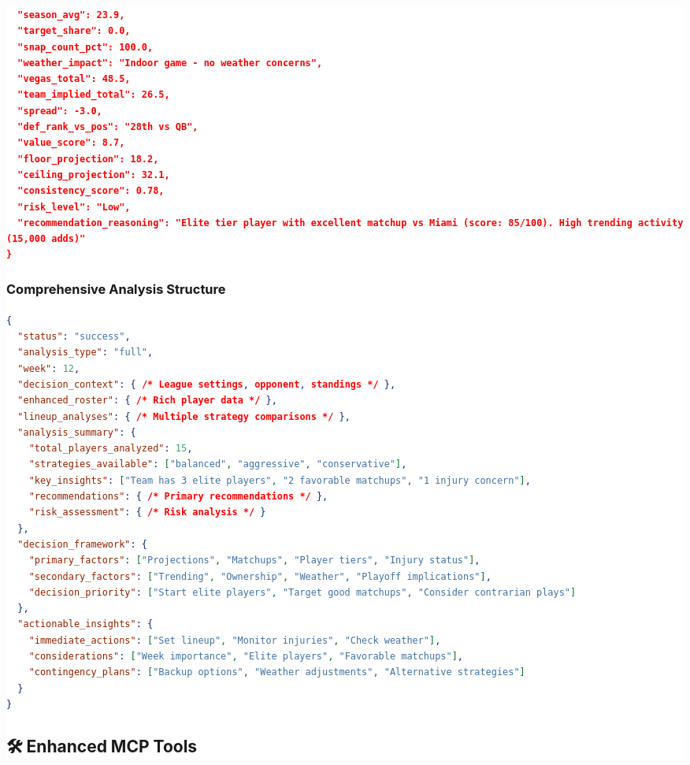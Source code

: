 ```json
  "season_avg": 23.9,
  "target_share": 0.0,
  "snap_count_pct": 100.0,
  "weather_impact": "Indoor game - no weather concerns",
  "vegas_total": 48.5,
  "team_implied_total": 26.5,
  "spread": -3.0,
  "def_rank_vs_pos": "28th vs QB",
  "value_score": 8.7,
  "floor_projection": 18.2,
  "ceiling_projection": 32.1,
  "consistency_score": 0.78,
  "risk_level": "Low",
  "recommendation_reasoning": "Elite tier player with excellent matchup vs Miami (score: 85/100). High trending activity (15,000 adds)"
}
```

### **Comprehensive Analysis Structure**
```json
{
  "status": "success",
  "analysis_type": "full",
  "week": 12,
  "decision_context": { /* League settings, opponent, standings */ },
  "enhanced_roster": { /* Rich player data */ },
  "lineup_analyses": { /* Multiple strategy comparisons */ },
  "analysis_summary": {
    "total_players_analyzed": 15,
    "strategies_available": ["balanced", "aggressive", "conservative"],
    "key_insights": ["Team has 3 elite players", "2 favorable matchups", "1 injury concern"],
    "recommendations": { /* Primary recommendations */ },
    "risk_assessment": { /* Risk analysis */ }
  },
  "decision_framework": {
    "primary_factors": ["Projections", "Matchups", "Player tiers", "Injury status"],
    "secondary_factors": ["Trending", "Ownership", "Weather", "Playoff implications"],
    "decision_priority": ["Start elite players", "Target good matchups", "Consider contrarian plays"]
  },
  "actionable_insights": {
    "immediate_actions": ["Set lineup", "Monitor injuries", "Check weather"],
    "considerations": ["Week importance", "Elite players", "Favorable matchups"],
    "contingency_plans": ["Backup options", "Weather adjustments", "Alternative strategies"]
  }
}
```

## 🛠️ **Enhanced MCP Tools**
